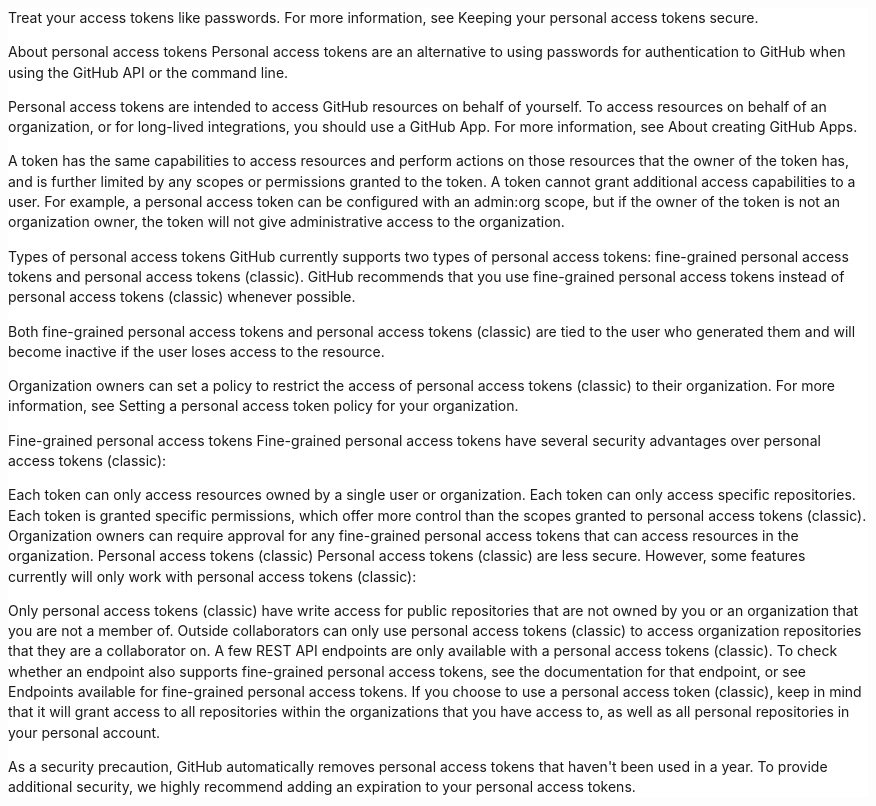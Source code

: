 Treat your access tokens like passwords. For more information, see Keeping your personal access tokens secure.

About personal access tokens
Personal access tokens are an alternative to using passwords for authentication to GitHub when using the GitHub API or the command line.

Personal access tokens are intended to access GitHub resources on behalf of yourself. To access resources on behalf of an organization, or for long-lived integrations, you should use a GitHub App. For more information, see About creating GitHub Apps.

A token has the same capabilities to access resources and perform actions on those resources that the owner of the token has, and is further limited by any scopes or permissions granted to the token. A token cannot grant additional access capabilities to a user. For example, a personal access token can be configured with an admin:org scope, but if the owner of the token is not an organization owner, the token will not give administrative access to the organization.

Types of personal access tokens
GitHub currently supports two types of personal access tokens: fine-grained personal access tokens and personal access tokens (classic). GitHub recommends that you use fine-grained personal access tokens instead of personal access tokens (classic) whenever possible.

Both fine-grained personal access tokens and personal access tokens (classic) are tied to the user who generated them and will become inactive if the user loses access to the resource.

Organization owners can set a policy to restrict the access of personal access tokens (classic) to their organization. For more information, see Setting a personal access token policy for your organization.

Fine-grained personal access tokens
Fine-grained personal access tokens have several security advantages over personal access tokens (classic):

Each token can only access resources owned by a single user or organization.
Each token can only access specific repositories.
Each token is granted specific permissions, which offer more control than the scopes granted to personal access tokens (classic).
Organization owners can require approval for any fine-grained personal access tokens that can access resources in the organization.
Personal access tokens (classic)
Personal access tokens (classic) are less secure. However, some features currently will only work with personal access tokens (classic):

Only personal access tokens (classic) have write access for public repositories that are not owned by you or an organization that you are not a member of.
Outside collaborators can only use personal access tokens (classic) to access organization repositories that they are a collaborator on.
A few REST API endpoints are only available with a personal access tokens (classic). To check whether an endpoint also supports fine-grained personal access tokens, see the documentation for that endpoint, or see Endpoints available for fine-grained personal access tokens.
If you choose to use a personal access token (classic), keep in mind that it will grant access to all repositories within the organizations that you have access to, as well as all personal repositories in your personal account.

As a security precaution, GitHub automatically removes personal access tokens that haven't been used in a year. To provide additional security, we highly recommend adding an expiration to your personal access tokens.
